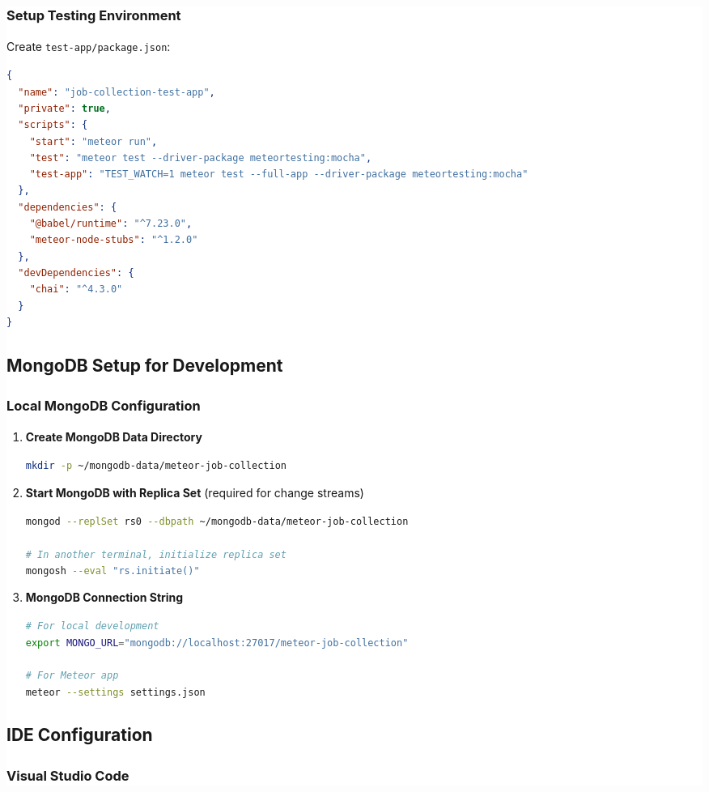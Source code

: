 ### Setup Testing Environment

Create `test-app/package.json`:

```json
{
  "name": "job-collection-test-app",
  "private": true,
  "scripts": {
    "start": "meteor run",
    "test": "meteor test --driver-package meteortesting:mocha",
    "test-app": "TEST_WATCH=1 meteor test --full-app --driver-package meteortesting:mocha"
  },
  "dependencies": {
    "@babel/runtime": "^7.23.0",
    "meteor-node-stubs": "^1.2.0"
  },
  "devDependencies": {
    "chai": "^4.3.0"
  }
}
```

## MongoDB Setup for Development

### Local MongoDB Configuration

1. **Create MongoDB Data Directory**
   ```bash
   mkdir -p ~/mongodb-data/meteor-job-collection
   ```

2. **Start MongoDB with Replica Set** (required for change streams)
   ```bash
   mongod --replSet rs0 --dbpath ~/mongodb-data/meteor-job-collection
   
   # In another terminal, initialize replica set
   mongosh --eval "rs.initiate()"
   ```

3. **MongoDB Connection String**
   ```bash
   # For local development
   export MONGO_URL="mongodb://localhost:27017/meteor-job-collection"
   
   # For Meteor app
   meteor --settings settings.json
   ```

## IDE Configuration

### Visual Studio Code
